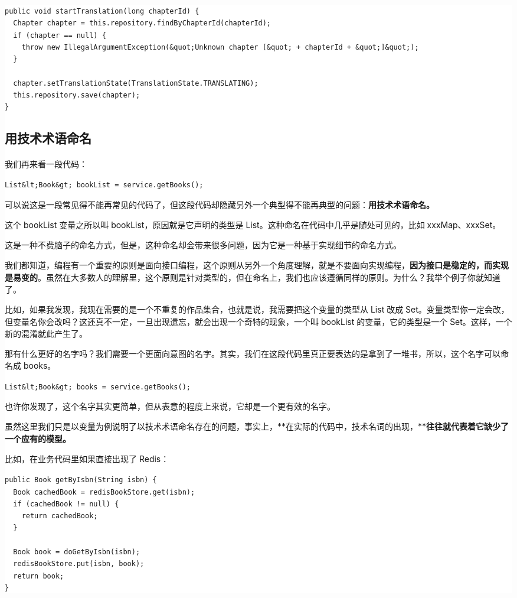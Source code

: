 ```
public void startTranslation(long chapterId) {
  Chapter chapter = this.repository.findByChapterId(chapterId);
  if (chapter == null) {
    throw new IllegalArgumentException(&quot;Unknown chapter [&quot; + chapterId + &quot;]&quot;); 
  }
  
  chapter.setTranslationState(TranslationState.TRANSLATING);
  this.repository.save(chapter);
}

```

## 用技术术语命名

我们再来看一段代码：

```
List&lt;Book&gt; bookList = service.getBooks();

```

可以说这是一段常见得不能再常见的代码了，但这段代码却隐藏另外一个典型得不能再典型的问题：**用技术术语命名。**

这个 bookList 变量之所以叫 bookList，原因就是它声明的类型是 List。这种命名在代码中几乎是随处可见的，比如 xxxMap、xxxSet。

这是一种不费脑子的命名方式，但是，这种命名却会带来很多问题，因为它是一种基于实现细节的命名方式。

我们都知道，编程有一个重要的原则是面向接口编程，这个原则从另外一个角度理解，就是不要面向实现编程，**因为接口是稳定的，而实现是易变的**。虽然在大多数人的理解里，这个原则是针对类型的，但在命名上，我们也应该遵循同样的原则。为什么？我举个例子你就知道了。

比如，如果我发现，我现在需要的是一个不重复的作品集合，也就是说，我需要把这个变量的类型从 List 改成 Set。变量类型你一定会改，但变量名你会改吗？这还真不一定，一旦出现遗忘，就会出现一个奇特的现象，一个叫 bookList 的变量，它的类型是一个 Set。这样，一个新的混淆就此产生了。

那有什么更好的名字吗？我们需要一个更面向意图的名字。其实，我们在这段代码里真正要表达的是拿到了一堆书，所以，这个名字可以命名成 books。

```
List&lt;Book&gt; books = service.getBooks();

```

也许你发现了，这个名字其实更简单，但从表意的程度上来说，它却是一个更有效的名字。

虽然这里我们只是以变量为例说明了以技术术语命名存在的问题，事实上，**在实际的代码中，技术名词的出现，****往往就代表着它缺少了一个应有的模型。**

比如，在业务代码里如果直接出现了 Redis：

```
public Book getByIsbn(String isbn) {
  Book cachedBook = redisBookStore.get(isbn);
  if (cachedBook != null) {
    return cachedBook;
  }
  
  Book book = doGetByIsbn(isbn);
  redisBookStore.put(isbn, book);
  return book;
}

```
